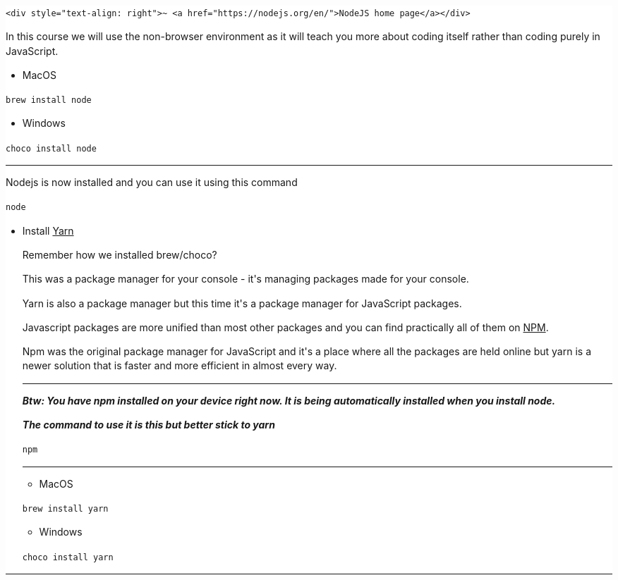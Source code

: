     <div style="text-align: right">~ <a href="https://nodejs.org/en/">NodeJS home page</a></div>

  In this course we will use the non-browser environment as it will teach you more about coding itself rather than coding purely in JavaScript.

  - MacOS

  ```bash
  brew install node
  ```

  - Windows

  ```bash
  choco install node
  ```

  ***

  Nodejs is now installed and you can use it using this command

  ```bash
  node
  ```

- Install [Yarn](https://yarnpkg.com/)

  Remember how we installed brew/choco?

  This was a package manager for your console - it's managing packages made for your console.

  Yarn is also a package manager but this time it's a package manager for JavaScript packages.

  Javascript packages are more unified than most other packages and you can find practically all of them on [NPM](https://www.npmjs.com/).

  Npm was the original package manager for JavaScript and it's a place where all the packages are held online but yarn is a newer solution that is faster and more efficient in almost every way.

  ***

  **_Btw: You have npm installed on your device right now. It is being automatically installed when you install node._**

  **_The command to use it is this but better stick to yarn_**

  ```bash
  npm
  ```

  ***

  - MacOS

  ```bash
  brew install yarn
  ```

  - Windows

  ```bash
  choco install yarn
  ```

---